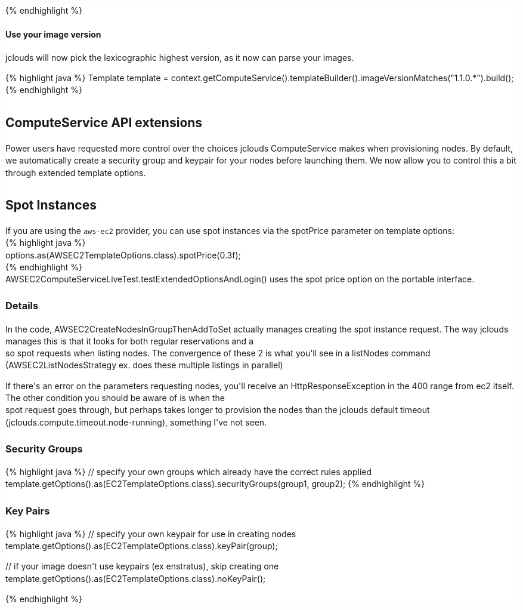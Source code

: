 {% endhighlight %}

#### Use your image version
jclouds will now pick the lexicographic highest version, as it now can parse your images.

{% highlight java %}
Template template = context.getComputeService().templateBuilder().imageVersionMatches("1.1.0.*").build();
{% endhighlight %}

## ComputeService API extensions
Power users have requested more control over the choices jclouds ComputeService makes when provisioning nodes. 
By default, we automatically create a security group and keypair for your nodes before launching them. 
We now allow you to control this a bit through extended template options.

## Spot Instances
                                                                                                                                                                                          
If you are using the `aws-ec2` provider, you can use spot instances via the spotPrice parameter on template options:                                                                      
{% highlight java %}                                                                                                                                                                                      
options.as(AWSEC2TemplateOptions.class).spotPrice(0.3f);                                                                                                                                  
{% endhighlight %}                                                                                                                                                                                   
AWSEC2ComputeServiceLiveTest.testExtendedOptionsAndLogin() uses the spot price option on the portable interface.                                                                          
                                                                                                                                                                                          
### Details                                                                                                                                                                           
In the code, AWSEC2CreateNodesInGroupThenAddToSet actually manages creating the spot instance request.  The way jclouds manages this is that it looks for both regular reservations and a\
so spot requests when listing nodes.  The convergence of these 2 is what you'll see in a listNodes command (AWSEC2ListNodesStrategy ex. does these multiple listings in parallel)         
                                                                                                                                                                                          
                                                                                                                                                                                          
If there's an error on the parameters requesting nodes, you'll receive an HttpResponseException in the 400 range from ec2 itself.  The other condition you should be aware of is when the\
spot request goes through, but perhaps takes longer to provision the nodes than the jclouds default timeout (jclouds.compute.timeout.node-running), something I've not seen.              


### Security Groups
{% highlight java %}
// specify your own groups which already have the correct rules applied
template.getOptions().as(EC2TemplateOptions.class).securityGroups(group1, group2);
{% endhighlight %}
### Key Pairs
{% highlight java %}
// specify your own keypair for use in creating nodes
template.getOptions().as(EC2TemplateOptions.class).keyPair(group);

// if your image doesn't use keypairs (ex enstratus), skip creating one
template.getOptions().as(EC2TemplateOptions.class).noKeyPair();

{% endhighlight %}
